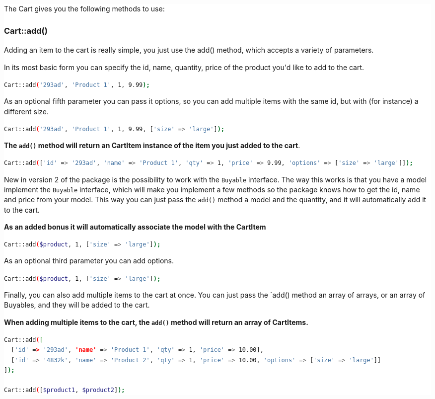 The Cart gives you the following methods to use:

### Cart::add()

Adding an item to the cart is really simple, you just use the add() method, which accepts a variety of parameters.

In its most basic form you can specify the id, name, quantity, price of the product you'd like to add to the cart.

``` bash
Cart::add('293ad', 'Product 1', 1, 9.99);
```

As an optional fifth parameter you can pass it options, so you can add multiple items with the same id, but with (for instance) a different size.

``` bash
Cart::add('293ad', 'Product 1', 1, 9.99, ['size' => 'large']);
```

**The `add()` method will return an CartItem instance of the item you just added to the cart**.

``` bash
Cart::add(['id' => '293ad', 'name' => 'Product 1', 'qty' => 1, 'price' => 9.99, 'options' => ['size' => 'large']]);
```

New in version 2 of the package is the possibility to work with the `Buyable` interface. 
The way this works is that you have a model implement the `Buyable` interface, which will make 
you implement a few methods so the package knows how to get the id, name and price from your 
model. This way you can just pass the `add()` method a model and the quantity, and it will 
automatically add it to the cart.

**As an added bonus it will automatically associate the model with the CartItem**

``` bash
Cart::add($product, 1, ['size' => 'large']);
```

As an optional third parameter you can add options.

``` bash
Cart::add($product, 1, ['size' => 'large']);
```

Finally, you can also add multiple items to the cart at once. You can just pass the `add() 
method an array of arrays, or an array of Buyables, and they will be added to the cart.

**When adding multiple items to the cart, the `add()` method will return an array of CartItems.**

``` bash
Cart::add([
  ['id' => '293ad', 'name' => 'Product 1', 'qty' => 1, 'price' => 10.00],
  ['id' => '4832k', 'name' => 'Product 2', 'qty' => 1, 'price' => 10.00, 'options' => ['size' => 'large']]
]);

Cart::add([$product1, $product2]);
```
